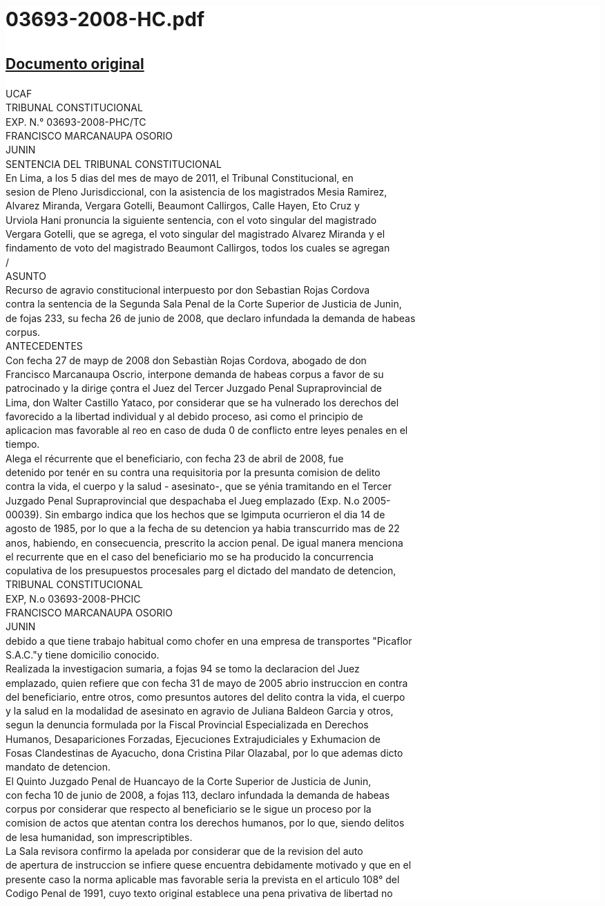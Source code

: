 
03693-2008-HC.pdf
=================
  
[Documento original](https://tc.gob.pe/jurisprudencia/2011/03693-2008-HC.pdf)  
---  
UCAF  
TRIBUNAL CONSTITUCIONAL  
EXP. N.° 03693-2008-PHC/TC  
FRANCISCO MARCANAUPA OSORIO  
JUNIN  
SENTENCIA DEL TRIBUNAL CONSTITUCIONAL  
En Lima, a los 5 dias del mes de mayo de 2011, el Tribunal Constitucional, en  
sesion de Pleno Jurisdiccional, con la asistencia de los magistrados Mesia Ramirez,  
Alvarez Miranda, Vergara Gotelli, Beaumont Callirgos, Calle Hayen, Eto Cruz y  
Urviola Hani pronuncia la siguiente sentencia, con el voto singular del magistrado  
Vergara Gotelli, que se agrega, el voto singular del magistrado Alvarez Miranda y el  
findamento de voto del magistrado Beaumont Callirgos, todos los cuales se agregan  
/  
ASUNTO  
Recurso de agravio constitucional interpuesto por don Sebastian Rojas Cordova  
contra la sentencia de la Segunda Sala Penal de la Corte Superior de Justicia de Junin,  
de fojas 233, su fecha 26 de junio de 2008, que declaro infundada la demanda de habeas  
corpus.  
ANTECEDENTES  
Con fecha 27 de mayp de 2008 don Sebastiàn Rojas Cordova, abogado de don  
Francisco Marcanaupa Oscrio, interpone demanda de habeas corpus a favor de su  
patrocinado y la dirige çontra el Juez del Tercer Juzgado Penal Supraprovincial de  
Lima, don Walter Castillo Yataco, por considerar que se ha vulnerado los derechos del  
favorecido a la libertad individual y al debido proceso, asi como el principio de  
aplicacion mas favorable al reo en caso de duda 0 de conflicto entre leyes penales en el  
tiempo.  
Alega el récurrente que el beneficiario, con fecha 23 de abril de 2008, fue  
detenido por tenér en su contra una requisitoria por la presunta comision de delito  
contra la vida, el cuerpo y la salud - asesinato-, que se yénia tramitando en el Tercer  
Juzgado Penal Supraprovincial que despachaba el Jueg emplazado (Exp. N.o 2005-  
00039). Sin embargo indica que los hechos que se lgimputa ocurrieron el dia 14 de  
agosto de 1985, por lo que a la fecha de su detencion ya habia transcurrido mas de 22  
anos, habiendo, en consecuencia, prescrito la accion penal. De igual manera menciona  
el recurrente que en el caso del beneficiario mo se ha producido la concurrencia  
copulativa de los presupuestos procesales parg el dictado del mandato de detencion,  
TRIBUNAL CONSTITUCIONAL  
EXP, N.o 03693-2008-PHCIC  
FRANCISCO MARCANAUPA OSORIO  
JUNIN  
debido a que tiene trabajo habitual como chofer en una empresa de transportes "Picaflor  
S.A.C."y tiene domicilio conocido.  
Realizada la investigacion sumaria, a fojas 94 se tomo la declaracion del Juez  
emplazado, quien refiere que con fecha 31 de mayo de 2005 abrio instruccion en contra  
del beneficiario, entre otros, como presuntos autores del delito contra la vida, el cuerpo  
y la salud en la modalidad de asesinato en agravio de Juliana Baldeon Garcia y otros,  
segun la denuncia formulada por la Fiscal Provincial Especializada en Derechos  
Humanos, Desapariciones Forzadas, Ejecuciones Extrajudiciales y Exhumacion de  
Fosas Clandestinas de Ayacucho, dona Cristina Pilar Olazabal, por lo que ademas dicto  
mandato de detencion.  
El Quinto Juzgado Penal de Huancayo de la Corte Superior de Justicia de Junin,  
con fecha 10 de junio de 2008, a fojas 113, declaro infundada la demanda de habeas  
corpus por considerar que respecto al beneficiario se le sigue un proceso por la  
comision de actos que atentan contra los derechos humanos, por lo que, siendo delitos  
de lesa humanidad, son imprescriptibles.  
La Sala revisora confirmo la apelada por considerar que de la revision del auto  
de apertura de instruccion se infiere quese encuentra debidamente motivado y que en el  
presente caso la norma aplicable mas favorable seria la prevista en el articulo 108° del  
Codigo Penal de 1991, cuyo texto original establece una pena privativa de libertad no  